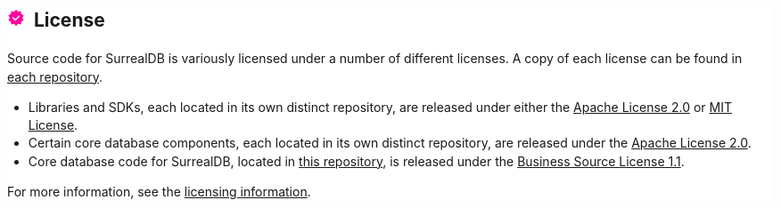 <h2><img height="20" src="./img/license.svg">&nbsp;&nbsp;License</h2>

Source code for SurrealDB is variously licensed under a number of different licenses. A copy of each license can be found in [each repository](https://github.com/surrealdb).

- Libraries and SDKs, each located in its own distinct repository, are released under either the [Apache License 2.0](https://github.com/surrealdb/license/blob/main/APL.txt) or [MIT License](https://github.com/surrealdb/license/blob/main/MIT.txt).
- Certain core database components, each located in its own distinct repository, are released under the [Apache License 2.0](https://github.com/surrealdb/license/blob/main/APL.txt).
- Core database code for SurrealDB, located in [this repository](https://github.com/surrealdb/surrealdb), is released under the [Business Source License 1.1](/LICENSE).

For more information, see the [licensing information](https://github.com/surrealdb/license).
